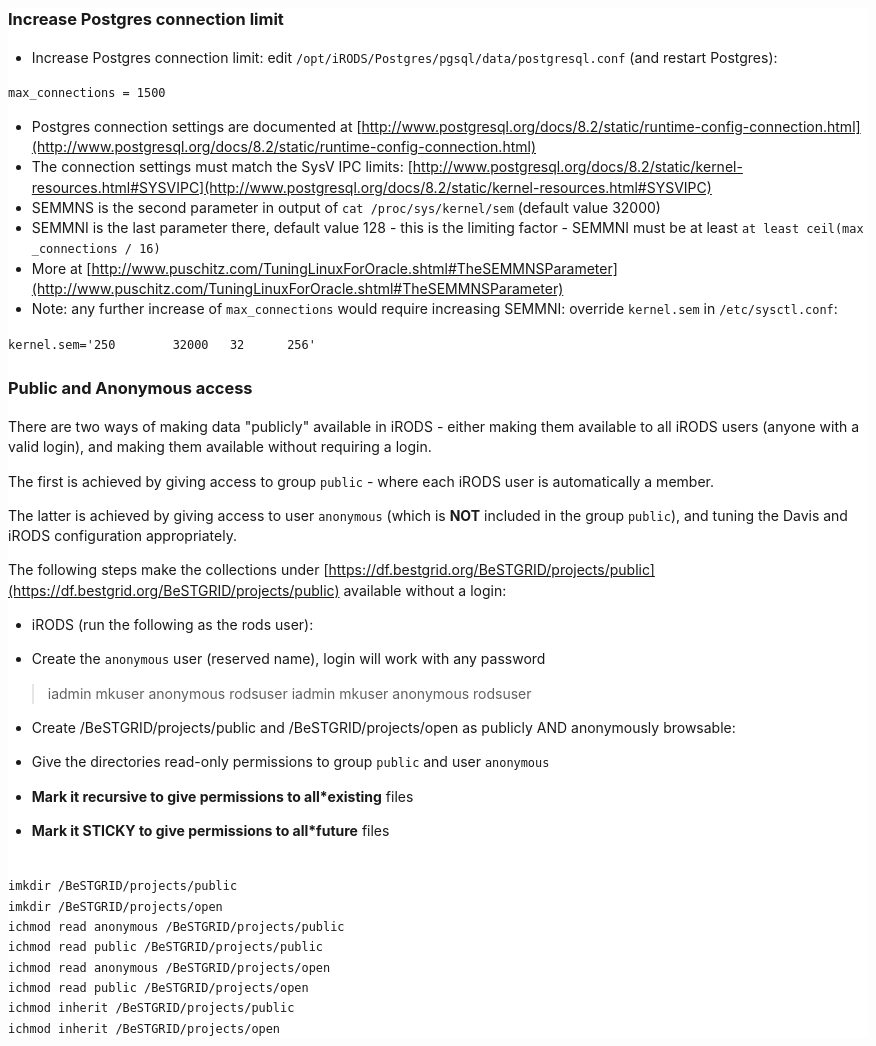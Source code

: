### Increase Postgres connection limit

- Increase Postgres connection limit: edit `/opt/iRODS/Postgres/pgsql/data/postgresql.conf` (and restart Postgres):

``` 
max_connections = 1500
```
- Postgres connection settings are documented at [http://www.postgresql.org/docs/8.2/static/runtime-config-connection.html](http://www.postgresql.org/docs/8.2/static/runtime-config-connection.html)
- The connection settings must match the SysV IPC limits: [http://www.postgresql.org/docs/8.2/static/kernel-resources.html#SYSVIPC](http://www.postgresql.org/docs/8.2/static/kernel-resources.html#SYSVIPC)
- SEMMNS is the second parameter in output of `cat /proc/sys/kernel/sem` (default value 32000)
- SEMMNI is the last parameter there, default value 128 - this is the limiting factor - SEMMNI must be at least `at least ceil(max_connections / 16)`
- More at [http://www.puschitz.com/TuningLinuxForOracle.shtml#TheSEMMNSParameter](http://www.puschitz.com/TuningLinuxForOracle.shtml#TheSEMMNSParameter)
- Note: any further increase of `max_connections` would require increasing SEMMNI: override `kernel.sem` in `/etc/sysctl.conf`: 

``` 
kernel.sem='250        32000   32      256'
```

### Public and Anonymous access

There are two ways of making data "publicly" available in iRODS - either making them available to all iRODS users (anyone with a valid login), and making them available without requiring a login.

The first is achieved by giving access to group `public` - where each iRODS user is automatically a member.

The latter is achieved by giving access to user `anonymous` (which is **NOT** included in the group `public`), and tuning the Davis and iRODS configuration appropriately.

The following steps make the collections under [https://df.bestgrid.org/BeSTGRID/projects/public](https://df.bestgrid.org/BeSTGRID/projects/public) available without a login:

- iRODS (run the following as the rods user):

- Create the `anonymous` user (reserved name), login will work with any password


>  iadmin mkuser anonymous rodsuser
>  iadmin mkuser anonymous rodsuser

- Create /BeSTGRID/projects/public and /BeSTGRID/projects/open as publicly AND anonymously browsable:
	
- Give the directories read-only permissions to group `public` and user `anonymous`
- **Mark it recursive to give permissions to all*existing** files
- **Mark it STICKY to give permissions to all*future** files

``` 

imkdir /BeSTGRID/projects/public
imkdir /BeSTGRID/projects/open
ichmod read anonymous /BeSTGRID/projects/public
ichmod read public /BeSTGRID/projects/public
ichmod read anonymous /BeSTGRID/projects/open
ichmod read public /BeSTGRID/projects/open
ichmod inherit /BeSTGRID/projects/public
ichmod inherit /BeSTGRID/projects/open

```
